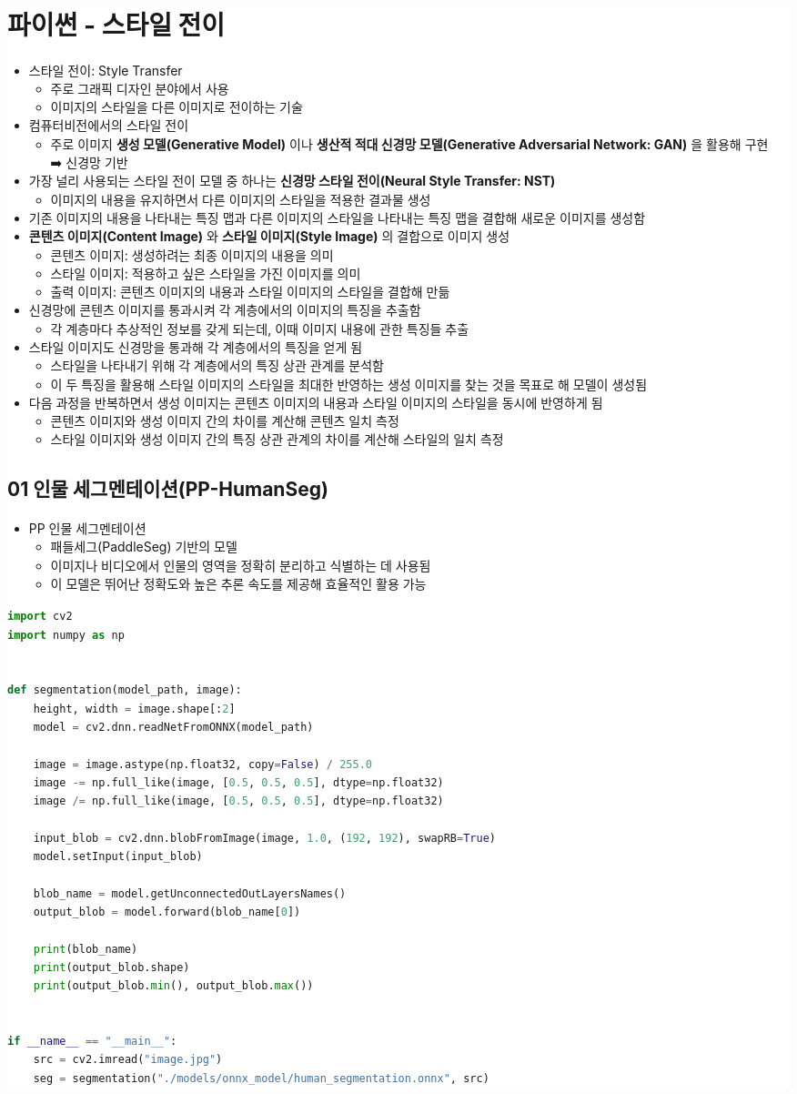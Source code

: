 # 파이썬 - 스타일 전이

- 스타일 전이: Style Transfer
  - 주로 그래픽 디자인 분야에서 사용
  - 이미지의 스타일을 다른 이미지로 전이하는 기술
- 컴퓨터비전에서의 스타일 전이
  - 주로 이미지 **생성 모델(Generative Model)** 이나 **생산적 적대 신경망 모델(Generative Adversarial Network: GAN)** 을 활용해 구현  
    :arrow_right: 신경망 기반
- 가장 널리 사용되는 스타일 전이 모델 중 하나는 **신경망 스타일 전이(Neural Style Transfer: NST)**
  - 이미지의 내용을 유지하면서 다른 이미지의 스타일을 적용한 결과물 생성
- 기존 이미지의 내용을 나타내는 특징 맵과 다른 이미지의 스타일을 나타내는 특징 맵을 결합해 새로운 이미지를 생성함
- **콘텐츠 이미지(Content Image)** 와 **스타일 이미지(Style Image)** 의 결합으로 이미지 생성
  - 콘텐츠 이미지: 생성하려는 최종 이미지의 내용을 의미
  - 스타일 이미지: 적용하고 싶은 스타일을 가진 이미지를 의미
  - 출력 이미지: 콘텐츠 이미지의 내용과 스타일 이미지의 스타일을 결합해 만듦
- 신경망에 콘텐츠 이미지를 통과시켜 각 계층에서의 이미지의 특징을 추출함
  - 각 계층마다 추상적인 정보를 갖게 되는데, 이때 이미지 내용에 관한 특징들 추출
- 스타일 이미지도 신경망을 통과해 각 계층에서의 특징을 얻게 됨
  - 스타일을 나타내기 위해 각 계층에서의 특징 상관 관계를 분석함
  - 이 두 특징을 활용해 스타일 이미지의 스타일을 최대한 반영하는 생성 이미지를 찾는 것을 목표로 해 모델이 생성됨
- 다음 과정을 반복하면서 생성 이미지는 콘텐츠 이미지의 내용과 스타일 이미지의 스타일을 동시에 반영하게 됨
  - 콘텐츠 이미지와 생성 이미지 간의 차이를 계산해 콘텐츠 일치 측정
  - 스타일 이미지와 생성 이미지 간의 특징 상관 관계의 차이를 계산해 스타일의 일치 측정

## 01 인물 세그멘테이션(PP-HumanSeg)

- PP 인물 세그멘테이션
  - 패들세그(PaddleSeg) 기반의 모델
  - 이미지나 비디오에서 인물의 영역을 정확히 분리하고 식별하는 데 사용됨
  - 이 모델은 뛰어난 정확도와 높은 추론 속도를 제공해 효율적인 활용 가능

```python
import cv2
import numpy as np


def segmentation(model_path, image):
    height, width = image.shape[:2]
    model = cv2.dnn.readNetFromONNX(model_path)

    image = image.astype(np.float32, copy=False) / 255.0
    image -= np.full_like(image, [0.5, 0.5, 0.5], dtype=np.float32)
    image /= np.full_like(image, [0.5, 0.5, 0.5], dtype=np.float32)

    input_blob = cv2.dnn.blobFromImage(image, 1.0, (192, 192), swapRB=True)
    model.setInput(input_blob)

    blob_name = model.getUnconnectedOutLayersNames()
    output_blob = model.forward(blob_name[0])

    print(blob_name)
    print(output_blob.shape)
    print(output_blob.min(), output_blob.max())


if __name__ == "__main__":
    src = cv2.imread("image.jpg")
    seg = segmentation("./models/onnx_model/human_segmentation.onnx", src)
```
